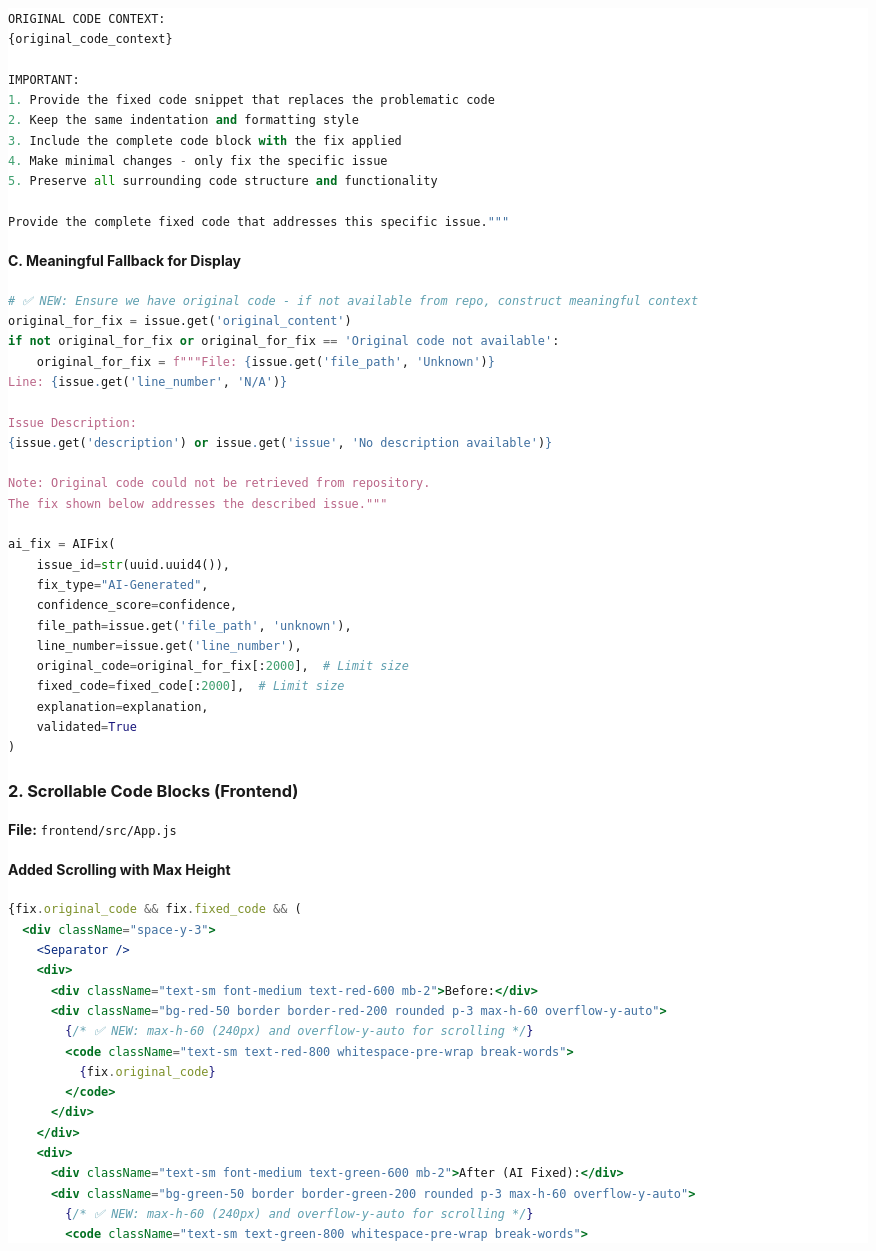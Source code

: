 ```python
ORIGINAL CODE CONTEXT:
{original_code_context}

IMPORTANT:
1. Provide the fixed code snippet that replaces the problematic code
2. Keep the same indentation and formatting style
3. Include the complete code block with the fix applied
4. Make minimal changes - only fix the specific issue
5. Preserve all surrounding code structure and functionality

Provide the complete fixed code that addresses this specific issue."""
```

#### C. Meaningful Fallback for Display
```python
# ✅ NEW: Ensure we have original code - if not available from repo, construct meaningful context
original_for_fix = issue.get('original_content')
if not original_for_fix or original_for_fix == 'Original code not available':
    original_for_fix = f"""File: {issue.get('file_path', 'Unknown')}
Line: {issue.get('line_number', 'N/A')}

Issue Description:
{issue.get('description') or issue.get('issue', 'No description available')}

Note: Original code could not be retrieved from repository.
The fix shown below addresses the described issue."""

ai_fix = AIFix(
    issue_id=str(uuid.uuid4()),
    fix_type="AI-Generated",
    confidence_score=confidence,
    file_path=issue.get('file_path', 'unknown'),
    line_number=issue.get('line_number'),
    original_code=original_for_fix[:2000],  # Limit size
    fixed_code=fixed_code[:2000],  # Limit size
    explanation=explanation,
    validated=True
)
```

### 2. Scrollable Code Blocks (Frontend)

**File:** `frontend/src/App.js`

#### Added Scrolling with Max Height

```jsx
{fix.original_code && fix.fixed_code && (
  <div className="space-y-3">
    <Separator />
    <div>
      <div className="text-sm font-medium text-red-600 mb-2">Before:</div>
      <div className="bg-red-50 border border-red-200 rounded p-3 max-h-60 overflow-y-auto">
        {/* ✅ NEW: max-h-60 (240px) and overflow-y-auto for scrolling */}
        <code className="text-sm text-red-800 whitespace-pre-wrap break-words">
          {fix.original_code}
        </code>
      </div>
    </div>
    <div>
      <div className="text-sm font-medium text-green-600 mb-2">After (AI Fixed):</div>
      <div className="bg-green-50 border border-green-200 rounded p-3 max-h-60 overflow-y-auto">
        {/* ✅ NEW: max-h-60 (240px) and overflow-y-auto for scrolling */}
        <code className="text-sm text-green-800 whitespace-pre-wrap break-words">
```